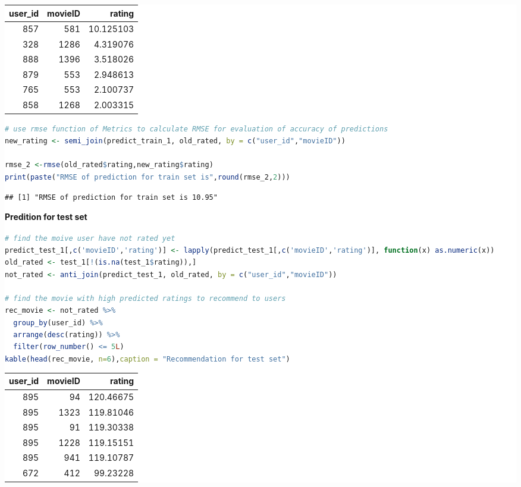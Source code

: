 |  user\_id|  movieID|     rating|
|---------:|--------:|----------:|
|       857|      581|  10.125103|
|       328|     1286|   4.319076|
|       888|     1396|   3.518026|
|       879|      553|   2.948613|
|       765|      553|   2.100737|
|       858|     1268|   2.003315|

``` r
# use rmse function of Metrics to calculate RMSE for evaluation of accuracy of predictions
new_rating <- semi_join(predict_train_1, old_rated, by = c("user_id","movieID"))

rmse_2 <-rmse(old_rated$rating,new_rating$rating)
print(paste("RMSE of prediction for train set is",round(rmse_2,2)))
```

    ## [1] "RMSE of prediction for train set is 10.95"

**Predition for test set**

``` r
# find the moive user have not rated yet
predict_test_1[,c('movieID','rating')] <- lapply(predict_test_1[,c('movieID','rating')], function(x) as.numeric(x))
old_rated <- test_1[!(is.na(test_1$rating)),]
not_rated <- anti_join(predict_test_1, old_rated, by = c("user_id","movieID"))

# find the movie with high predicted ratings to recommend to users
rec_movie <- not_rated %>% 
  group_by(user_id) %>%
  arrange(desc(rating)) %>%
  filter(row_number() <= 5L) 
kable(head(rec_movie, n=6),caption = "Recommendation for test set")
```

|  user\_id|  movieID|     rating|
|---------:|--------:|----------:|
|       895|       94|  120.46675|
|       895|     1323|  119.81046|
|       895|       91|  119.30338|
|       895|     1228|  119.15151|
|       895|      941|  119.10787|
|       672|      412|   99.23228|
